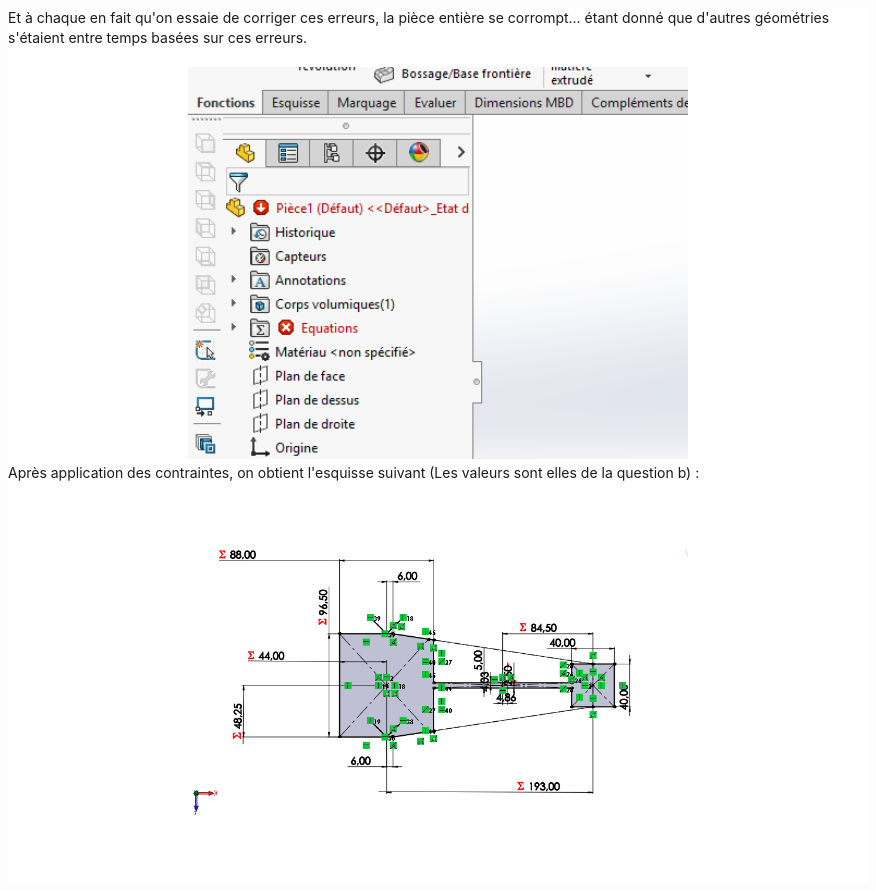 </div>
 
Et à chaque en fait qu'on essaie de corriger ces erreurs, la pièce entière se corrompt... étant donné que d'autres géométries s'étaient entre temps basées sur ces erreurs.

<div style="display: flex; justify-content: center; gap: 20px;">
  <img src="./assets/test-three/Test3_Piecemal.png" alt="Image centrée" style="width: 500px; height: 400px; margin = 30px;">
</div>
Après application des contraintes, on obtient l'esquisse suivant (Les valeurs sont elles de la question b) : 
<div style="display: flex; justify-content: center; gap: 20px;">
  <img src="./assets/test-three/Test3_Esquisse1real.png" alt="Image centrée" style="width: 500px; height: 400px; margin = 30px;">
</div>
